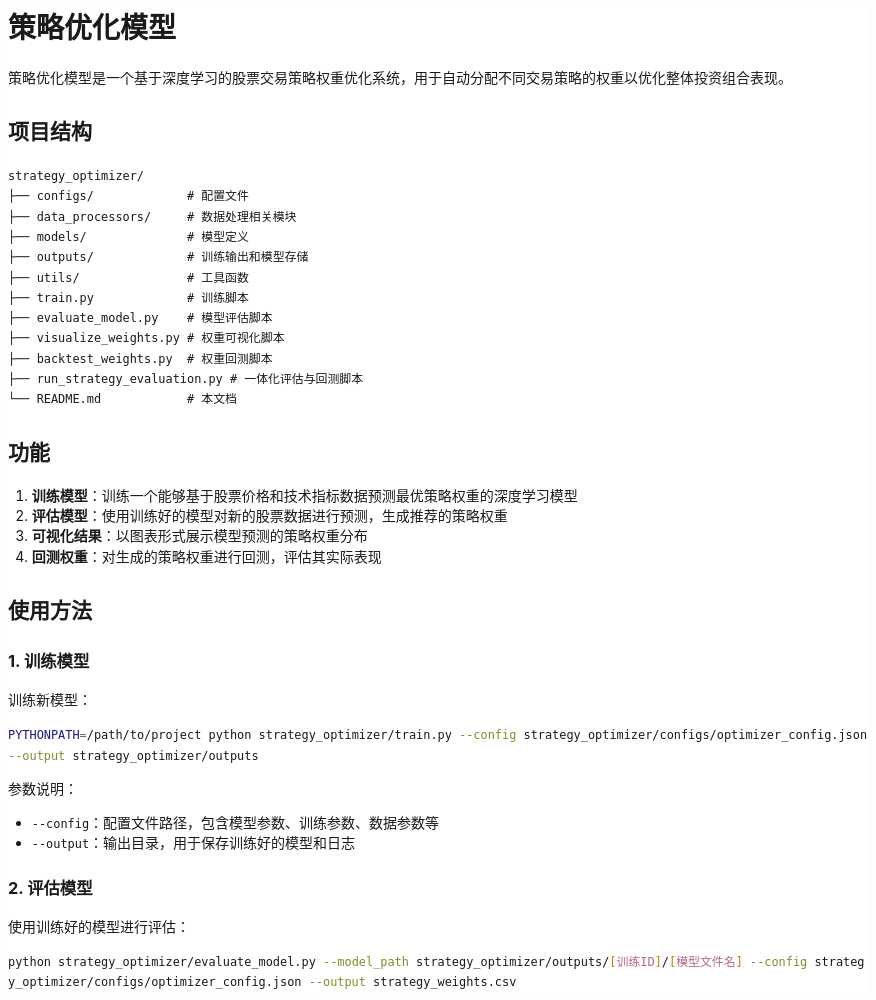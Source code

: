 # 策略优化模型

策略优化模型是一个基于深度学习的股票交易策略权重优化系统，用于自动分配不同交易策略的权重以优化整体投资组合表现。

## 项目结构

```
strategy_optimizer/
├── configs/             # 配置文件
├── data_processors/     # 数据处理相关模块
├── models/              # 模型定义
├── outputs/             # 训练输出和模型存储
├── utils/               # 工具函数
├── train.py             # 训练脚本
├── evaluate_model.py    # 模型评估脚本
├── visualize_weights.py # 权重可视化脚本
├── backtest_weights.py  # 权重回测脚本
├── run_strategy_evaluation.py # 一体化评估与回测脚本
└── README.md            # 本文档
```

## 功能

1. **训练模型**：训练一个能够基于股票价格和技术指标数据预测最优策略权重的深度学习模型
2. **评估模型**：使用训练好的模型对新的股票数据进行预测，生成推荐的策略权重
3. **可视化结果**：以图表形式展示模型预测的策略权重分布
4. **回测权重**：对生成的策略权重进行回测，评估其实际表现

## 使用方法

### 1. 训练模型

训练新模型：

```bash
PYTHONPATH=/path/to/project python strategy_optimizer/train.py --config strategy_optimizer/configs/optimizer_config.json --output strategy_optimizer/outputs
```

参数说明：
- `--config`：配置文件路径，包含模型参数、训练参数、数据参数等
- `--output`：输出目录，用于保存训练好的模型和日志

### 2. 评估模型

使用训练好的模型进行评估：

```bash
python strategy_optimizer/evaluate_model.py --model_path strategy_optimizer/outputs/[训练ID]/[模型文件名] --config strategy_optimizer/configs/optimizer_config.json --output strategy_weights.csv
```
